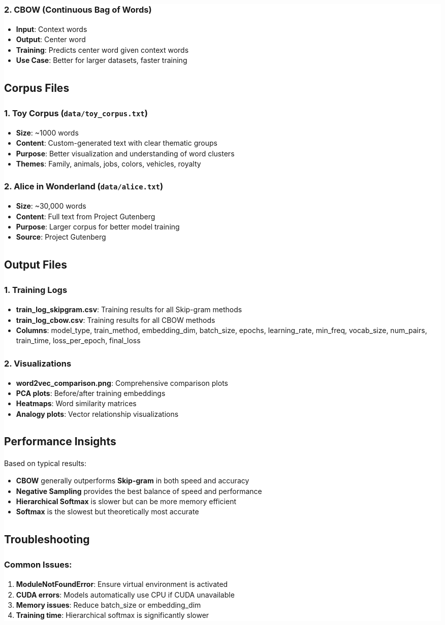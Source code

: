 ### 2. CBOW (Continuous Bag of Words)
- **Input**: Context words
- **Output**: Center word
- **Training**: Predicts center word given context words
- **Use Case**: Better for larger datasets, faster training

## Corpus Files

### 1. Toy Corpus (`data/toy_corpus.txt`)
- **Size**: ~1000 words
- **Content**: Custom-generated text with clear thematic groups
- **Purpose**: Better visualization and understanding of word clusters
- **Themes**: Family, animals, jobs, colors, vehicles, royalty

### 2. Alice in Wonderland (`data/alice.txt`)
- **Size**: ~30,000 words
- **Content**: Full text from Project Gutenberg
- **Purpose**: Larger corpus for better model training
- **Source**: Project Gutenberg

## Output Files

### 1. Training Logs
- **train_log_skipgram.csv**: Training results for all Skip-gram methods
- **train_log_cbow.csv**: Training results for all CBOW methods
- **Columns**: model_type, train_method, embedding_dim, batch_size, epochs, learning_rate, min_freq, vocab_size, num_pairs, train_time, loss_per_epoch, final_loss

### 2. Visualizations
- **word2vec_comparison.png**: Comprehensive comparison plots
- **PCA plots**: Before/after training embeddings
- **Heatmaps**: Word similarity matrices
- **Analogy plots**: Vector relationship visualizations

## Performance Insights

Based on typical results:
- **CBOW** generally outperforms **Skip-gram** in both speed and accuracy
- **Negative Sampling** provides the best balance of speed and performance
- **Hierarchical Softmax** is slower but can be more memory efficient
- **Softmax** is the slowest but theoretically most accurate

## Troubleshooting

### Common Issues:
1. **ModuleNotFoundError**: Ensure virtual environment is activated
2. **CUDA errors**: Models automatically use CPU if CUDA unavailable
3. **Memory issues**: Reduce batch_size or embedding_dim
4. **Training time**: Hierarchical softmax is significantly slower

